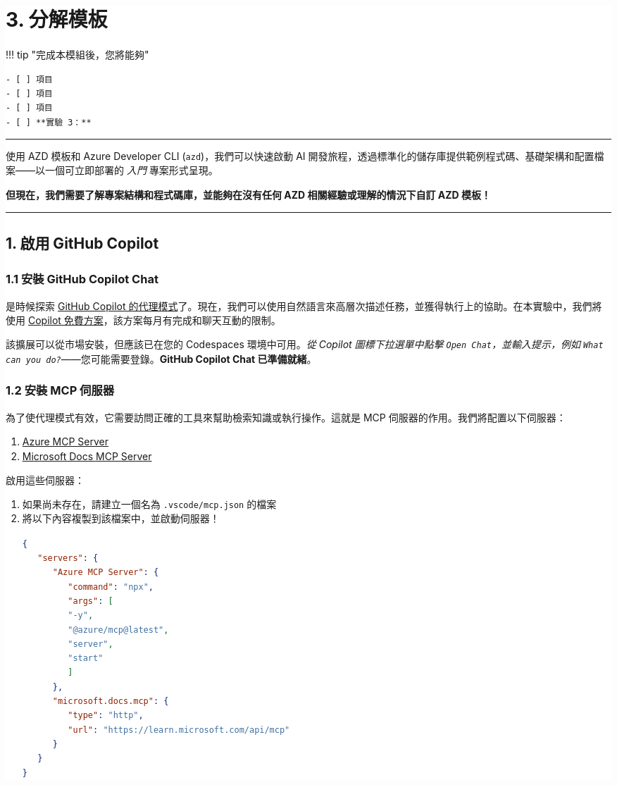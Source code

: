 
# 3. 分解模板

!!! tip "完成本模組後，您將能夠"

    - [ ] 項目
    - [ ] 項目
    - [ ] 項目
    - [ ] **實驗 3：**

---

使用 AZD 模板和 Azure Developer CLI (`azd`)，我們可以快速啟動 AI 開發旅程，透過標準化的儲存庫提供範例程式碼、基礎架構和配置檔案——以一個可立即部署的 _入門_ 專案形式呈現。

**但現在，我們需要了解專案結構和程式碼庫，並能夠在沒有任何 AZD 相關經驗或理解的情況下自訂 AZD 模板！**

---

## 1. 啟用 GitHub Copilot

### 1.1 安裝 GitHub Copilot Chat

是時候探索 [GitHub Copilot 的代理模式](https://code.visualstudio.com/docs/copilot/chat/chat-agent-mode)了。現在，我們可以使用自然語言來高層次描述任務，並獲得執行上的協助。在本實驗中，我們將使用 [Copilot 免費方案](https://github.com/github-copilot/signup)，該方案每月有完成和聊天互動的限制。

該擴展可以從市場安裝，但應該已在您的 Codespaces 環境中可用。_從 Copilot 圖標下拉選單中點擊 `Open Chat`，並輸入提示，例如 `What can you do?`_——您可能需要登錄。**GitHub Copilot Chat 已準備就緒**。

### 1.2 安裝 MCP 伺服器

為了使代理模式有效，它需要訪問正確的工具來幫助檢索知識或執行操作。這就是 MCP 伺服器的作用。我們將配置以下伺服器：

1. [Azure MCP Server](../../../../../workshop/docs/instructions)
1. [Microsoft Docs MCP Server](../../../../../workshop/docs/instructions)

啟用這些伺服器：

1. 如果尚未存在，請建立一個名為 `.vscode/mcp.json` 的檔案
1. 將以下內容複製到該檔案中，並啟動伺服器！
   ```json title=".vscode/mcp.json"
   {
      "servers": {
         "Azure MCP Server": {
            "command": "npx",
            "args": [
            "-y",
            "@azure/mcp@latest",
            "server",
            "start"
            ]
         },
         "microsoft.docs.mcp": {
            "type": "http",
            "url": "https://learn.microsoft.com/api/mcp"
         }
      }
   }
   ```
